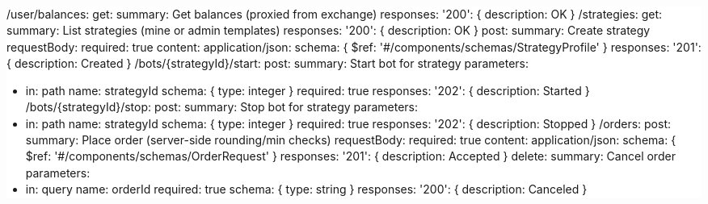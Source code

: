   /user/balances:
  get:
  summary: Get balances (proxied from exchange)
  responses:
  '200': { description: OK }
  /strategies:
  get:
  summary: List strategies (mine or admin templates)
  responses:
  '200': { description: OK }
  post:
  summary: Create strategy
  requestBody:
  required: true
  content:
  application/json:
  schema: { $ref: '#/components/schemas/StrategyProfile' }
  responses:
  '201': { description: Created }
  /bots/{strategyId}/start:
  post:
  summary: Start bot for strategy
  parameters:
  - in: path
  name: strategyId
  schema: { type: integer }
  required: true
  responses:
  '202': { description: Started }
  /bots/{strategyId}/stop:
  post:
  summary: Stop bot for strategy
  parameters:
  - in: path
  name: strategyId
  schema: { type: integer }
  required: true
  responses:
  '202': { description: Stopped }
  /orders:
  post:
  summary: Place order (server-side rounding/min checks)
  requestBody:
  required: true
  content:
  application/json:
  schema: { $ref: '#/components/schemas/OrderRequest' }
  responses:
  '201': { description: Accepted }
  delete:
  summary: Cancel order
  parameters:
  - in: query
  name: orderId
  required: true
  schema: { type: string }
  responses:
  '200': { description: Canceled }
